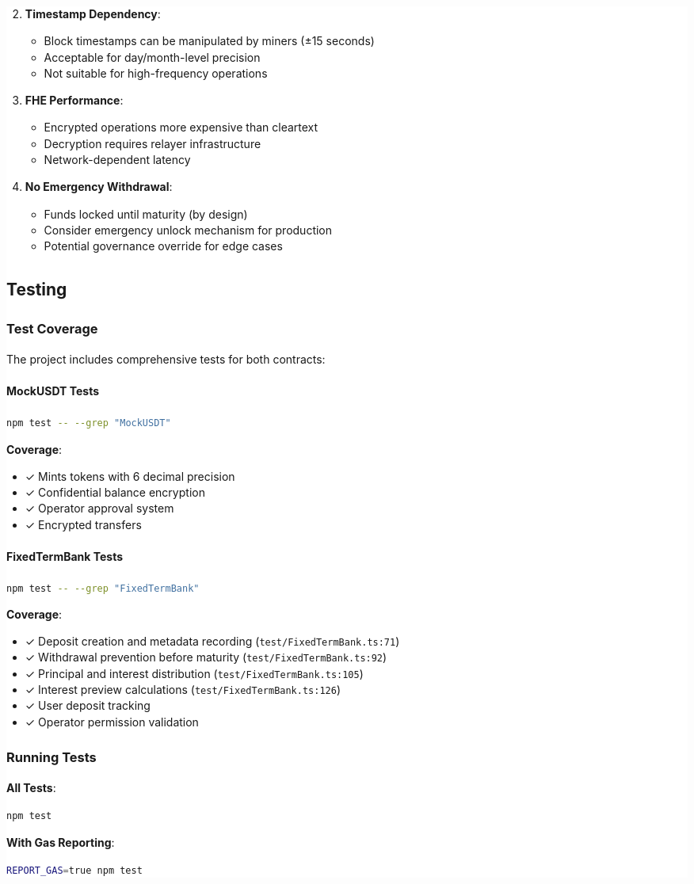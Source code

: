 2. **Timestamp Dependency**:
   - Block timestamps can be manipulated by miners (±15 seconds)
   - Acceptable for day/month-level precision
   - Not suitable for high-frequency operations

3. **FHE Performance**:
   - Encrypted operations more expensive than cleartext
   - Decryption requires relayer infrastructure
   - Network-dependent latency

4. **No Emergency Withdrawal**:
   - Funds locked until maturity (by design)
   - Consider emergency unlock mechanism for production
   - Potential governance override for edge cases

## Testing

### Test Coverage

The project includes comprehensive tests for both contracts:

#### MockUSDT Tests
```bash
npm test -- --grep "MockUSDT"
```

**Coverage**:
- ✓ Mints tokens with 6 decimal precision
- ✓ Confidential balance encryption
- ✓ Operator approval system
- ✓ Encrypted transfers

#### FixedTermBank Tests
```bash
npm test -- --grep "FixedTermBank"
```

**Coverage**:
- ✓ Deposit creation and metadata recording (`test/FixedTermBank.ts:71`)
- ✓ Withdrawal prevention before maturity (`test/FixedTermBank.ts:92`)
- ✓ Principal and interest distribution (`test/FixedTermBank.ts:105`)
- ✓ Interest preview calculations (`test/FixedTermBank.ts:126`)
- ✓ User deposit tracking
- ✓ Operator permission validation

### Running Tests

**All Tests**:
```bash
npm test
```

**With Gas Reporting**:
```bash
REPORT_GAS=true npm test
```
